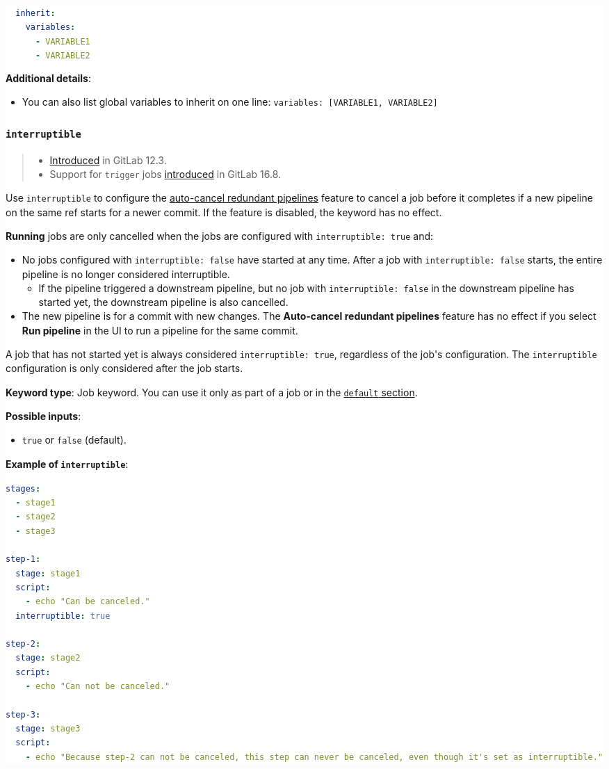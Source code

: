 ```yaml
  inherit:
    variables:
      - VARIABLE1
      - VARIABLE2
```

**Additional details**:

- You can also list global variables to inherit on one line: `variables: [VARIABLE1, VARIABLE2]`

### `interruptible`

> - [Introduced](https://gitlab.com/gitlab-org/gitlab/-/issues/32022) in GitLab 12.3.
> - Support for `trigger` jobs [introduced](https://gitlab.com/gitlab-org/gitlab/-/merge_requests/138508) in GitLab 16.8.

Use `interruptible` to configure the [auto-cancel redundant pipelines](../pipelines/settings.md#auto-cancel-redundant-pipelines)
feature to cancel a job before it completes if a new pipeline on the same ref starts for a newer commit. If the feature
is disabled, the keyword has no effect.

**Running** jobs are only cancelled when the jobs are configured with `interruptible: true` and:

- No jobs configured with `interruptible: false` have started at any time.
  After a job with `interruptible: false` starts, the entire pipeline is no longer
  considered interruptible.
  - If the pipeline triggered a downstream pipeline, but no job with `interruptible: false`
    in the downstream pipeline has started yet, the downstream pipeline is also cancelled.
- The new pipeline is for a commit with new changes. The **Auto-cancel redundant pipelines**
  feature has no effect if you select **Run pipeline** in the UI to run a pipeline for the same commit.

A job that has not started yet is always considered `interruptible: true`, regardless of the job's configuration.
The `interruptible` configuration is only considered after the job starts.

**Keyword type**: Job keyword. You can use it only as part of a job or in the
[`default` section](#default).

**Possible inputs**:

- `true` or `false` (default).

**Example of `interruptible`**:

```yaml
stages:
  - stage1
  - stage2
  - stage3

step-1:
  stage: stage1
  script:
    - echo "Can be canceled."
  interruptible: true

step-2:
  stage: stage2
  script:
    - echo "Can not be canceled."

step-3:
  stage: stage3
  script:
    - echo "Because step-2 can not be canceled, this step can never be canceled, even though it's set as interruptible."
```